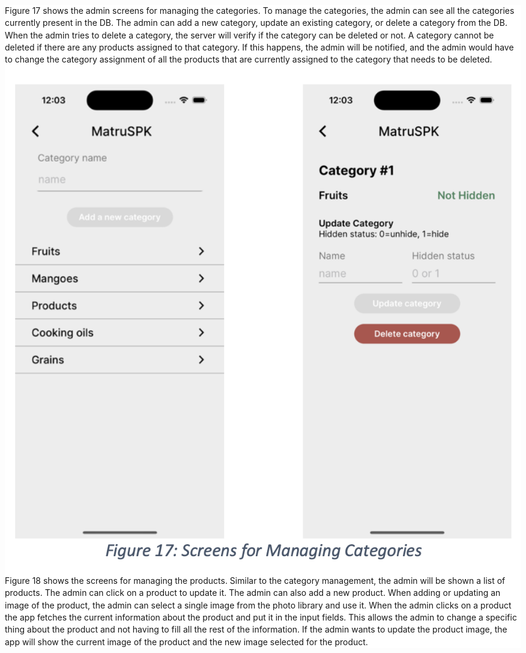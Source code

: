 
Figure 17 shows the admin screens for managing the categories. To manage the categories, the admin can see all the categories currently present in the DB. The admin can add a new category, update an existing category, or delete a category from the DB. When the admin tries to delete a category, the server will verify if the category can be deleted or not. A category cannot be deleted if there are any products assigned to that category. If this happens, the admin will be notified, and the admin would have to change the category assignment of all the products that are currently assigned to the category that needs to be deleted.

![Alt text](Figures/figure17.png)

Figure 18 shows the screens for managing the products. Similar to the category management, the admin will be shown a list of products. The admin can click on a product to update it. The admin can also add a new product. When adding or updating an image of the product, the admin can select a single image from the photo library and use it. When the admin clicks on a product the app fetches the current information about the product and put it in the input fields. This allows the admin to change a specific thing about the product and not having to fill all the rest of the information. If the admin wants to update the product image, the app will show the current image of the product and the new image selected for the product.
